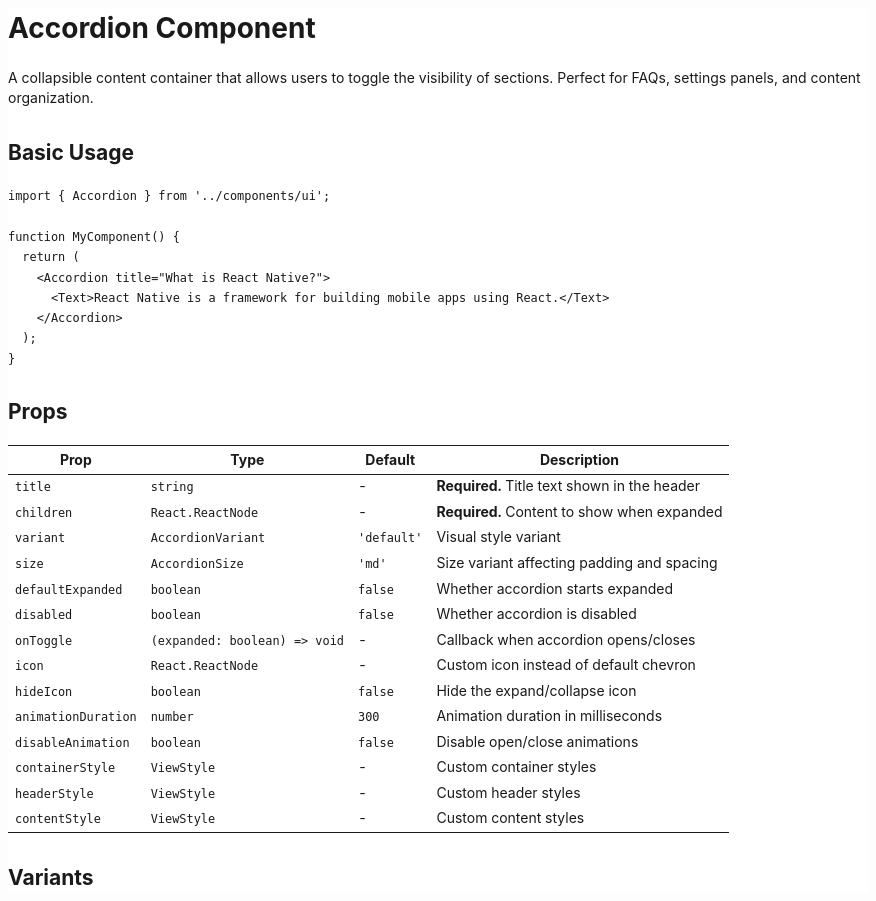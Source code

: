 # Accordion Component

A collapsible content container that allows users to toggle the visibility of sections. Perfect for FAQs, settings panels, and content organization.

## Basic Usage

```tsx
import { Accordion } from '../components/ui';

function MyComponent() {
  return (
    <Accordion title="What is React Native?">
      <Text>React Native is a framework for building mobile apps using React.</Text>
    </Accordion>
  );
}
```

## Props

| Prop | Type | Default | Description |
|------|------|---------|-------------|
| `title` | `string` | - | **Required.** Title text shown in the header |
| `children` | `React.ReactNode` | - | **Required.** Content to show when expanded |
| `variant` | `AccordionVariant` | `'default'` | Visual style variant |
| `size` | `AccordionSize` | `'md'` | Size variant affecting padding and spacing |
| `defaultExpanded` | `boolean` | `false` | Whether accordion starts expanded |
| `disabled` | `boolean` | `false` | Whether accordion is disabled |
| `onToggle` | `(expanded: boolean) => void` | - | Callback when accordion opens/closes |
| `icon` | `React.ReactNode` | - | Custom icon instead of default chevron |
| `hideIcon` | `boolean` | `false` | Hide the expand/collapse icon |
| `animationDuration` | `number` | `300` | Animation duration in milliseconds |
| `disableAnimation` | `boolean` | `false` | Disable open/close animations |
| `containerStyle` | `ViewStyle` | - | Custom container styles |
| `headerStyle` | `ViewStyle` | - | Custom header styles |
| `contentStyle` | `ViewStyle` | - | Custom content styles |

## Variants
